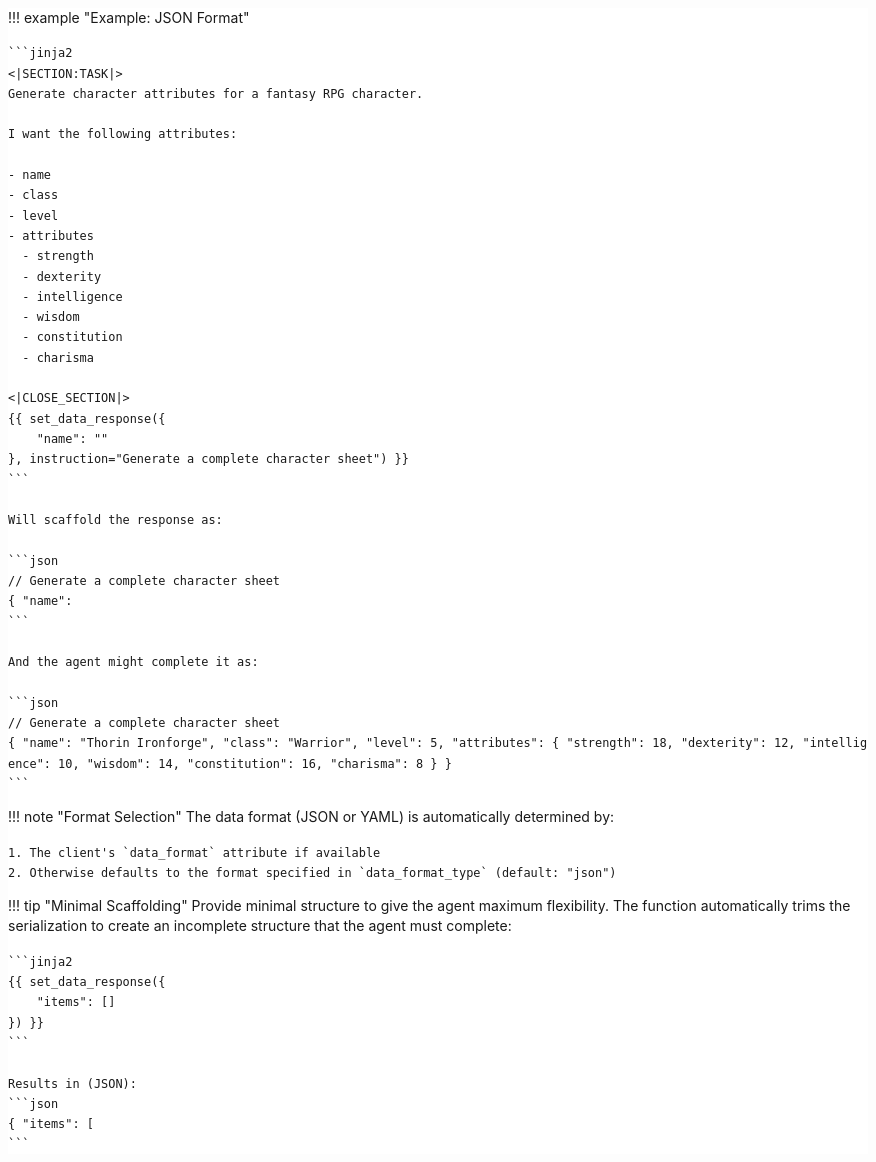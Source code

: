 !!! example "Example: JSON Format"

    ```jinja2
    <|SECTION:TASK|>
    Generate character attributes for a fantasy RPG character.

    I want the following attributes:

    - name
    - class
    - level
    - attributes
      - strength
      - dexterity
      - intelligence
      - wisdom
      - constitution
      - charisma

    <|CLOSE_SECTION|>
    {{ set_data_response({
        "name": ""
    }, instruction="Generate a complete character sheet") }}
    ```

    Will scaffold the response as:

    ```json
    // Generate a complete character sheet
    { "name":
    ```

    And the agent might complete it as:

    ```json
    // Generate a complete character sheet
    { "name": "Thorin Ironforge", "class": "Warrior", "level": 5, "attributes": { "strength": 18, "dexterity": 12, "intelligence": 10, "wisdom": 14, "constitution": 16, "charisma": 8 } }
    ```

!!! note "Format Selection"
    The data format (JSON or YAML) is automatically determined by:
    
    1. The client's `data_format` attribute if available
    2. Otherwise defaults to the format specified in `data_format_type` (default: "json")

!!! tip "Minimal Scaffolding"
    Provide minimal structure to give the agent maximum flexibility. The function automatically trims the serialization to create an incomplete structure that the agent must complete:

    ```jinja2
    {{ set_data_response({
        "items": []
    }) }}
    ```

    Results in (JSON):
    ```json
    { "items": [
    ```
